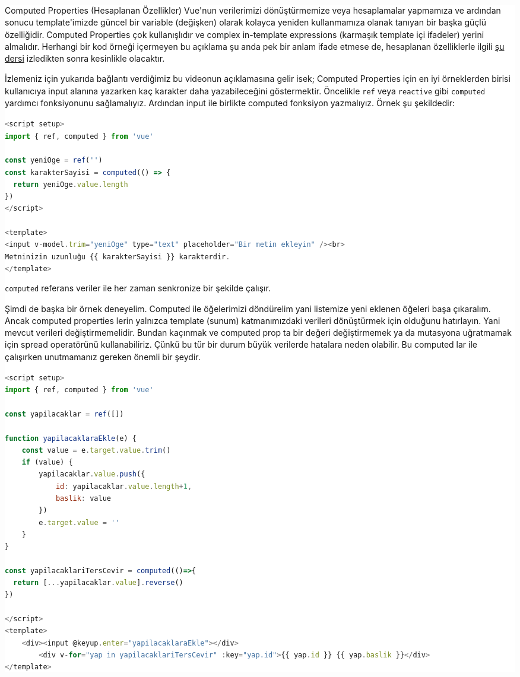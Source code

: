 Computed Properties (Hesaplanan Özellikler) Vue'nun verilerimizi dönüştürmemize veya hesaplamalar yapmamıza ve ardından sonucu template'imizde güncel bir variable (değişken) olarak kolayca yeniden kullanmamıza olanak tanıyan bir başka güçlü özelliğidir. Computed Properties çok kullanışlıdır ve complex in-template expressions (karmaşık template içi ifadeler) yerini almalıdır. Herhangi bir kod örneği içermeyen bu açıklama şu anda pek bir anlam ifade etmese de, hesaplanan özelliklerle ilgili [şu dersi](https://vueschool.io/lessons/vue-fundamentals-capi-computed-properties-in-vue-with-the-composition-api) izledikten sonra kesinlikle olacaktır.

İzlemeniz için yukarıda bağlantı verdiğimiz bu videonun açıklamasına gelir isek; Computed Properties için en iyi örneklerden birisi kullanıcıya input alanına yazarken kaç karakter daha yazabileceğini göstermektir. Öncelikle `ref` veya `reactive` gibi `computed` yardımcı fonksiyonunu sağlamalıyız. Ardından input ile birlikte computed fonksiyon yazmalıyız. Örnek şu şekildedir:

```javascript
<script setup>
import { ref, computed } from 'vue'
 
const yeniOge = ref('')
const karakterSayisi = computed(() => {
  return yeniOge.value.length
})
</script>

<template>
<input v-model.trim="yeniOge" type="text" placeholder="Bir metin ekleyin" /><br>
Metninizin uzunluğu {{ karakterSayisi }} karakterdir.
</template>
```

`computed` referans veriler ile her zaman senkronize bir şekilde çalışır.

Şimdi de başka bir örnek deneyelim. Computed ile öğelerimizi döndürelim yani listemize yeni eklenen öğeleri başa çıkaralım. Ancak computed properties lerin yalnızca template (sunum) katmanımızdaki verileri dönüştürmek için olduğunu hatırlayın. Yani mevcut verileri değiştirmemelidir. Bundan kaçınmak ve computed prop ta bir değeri değiştirmemek ya da mutasyona uğratmamak için spread operatörünü kullanabiliriz. Çünkü bu tür bir durum büyük verilerde hatalara neden olabilir. Bu computed lar ile çalışırken unutmamanız gereken önemli bir şeydir.
```javascript
<script setup>
import { ref, computed } from 'vue'

const yapilacaklar = ref([])

function yapilacaklaraEkle(e) {
    const value = e.target.value.trim()
    if (value) {
        yapilacaklar.value.push({
            id: yapilacaklar.value.length+1,
            baslik: value
        })
        e.target.value = ''
    }
}
  
const yapilacaklariTersCevir = computed(()=>{
  return [...yapilacaklar.value].reverse()
})

</script>
<template>
  	<div><input @keyup.enter="yapilacaklaraEkle"></div>
		<div v-for="yap in yapilacaklariTersCevir" :key="yap.id">{{ yap.id }} {{ yap.baslik }}</div>
</template>
```